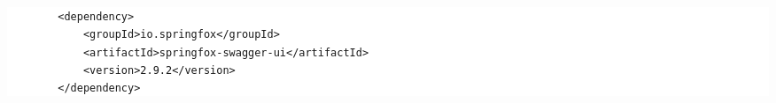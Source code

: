 ```
        <dependency>
            <groupId>io.springfox</groupId>
            <artifactId>springfox-swagger-ui</artifactId>
            <version>2.9.2</version>
        </dependency>
```